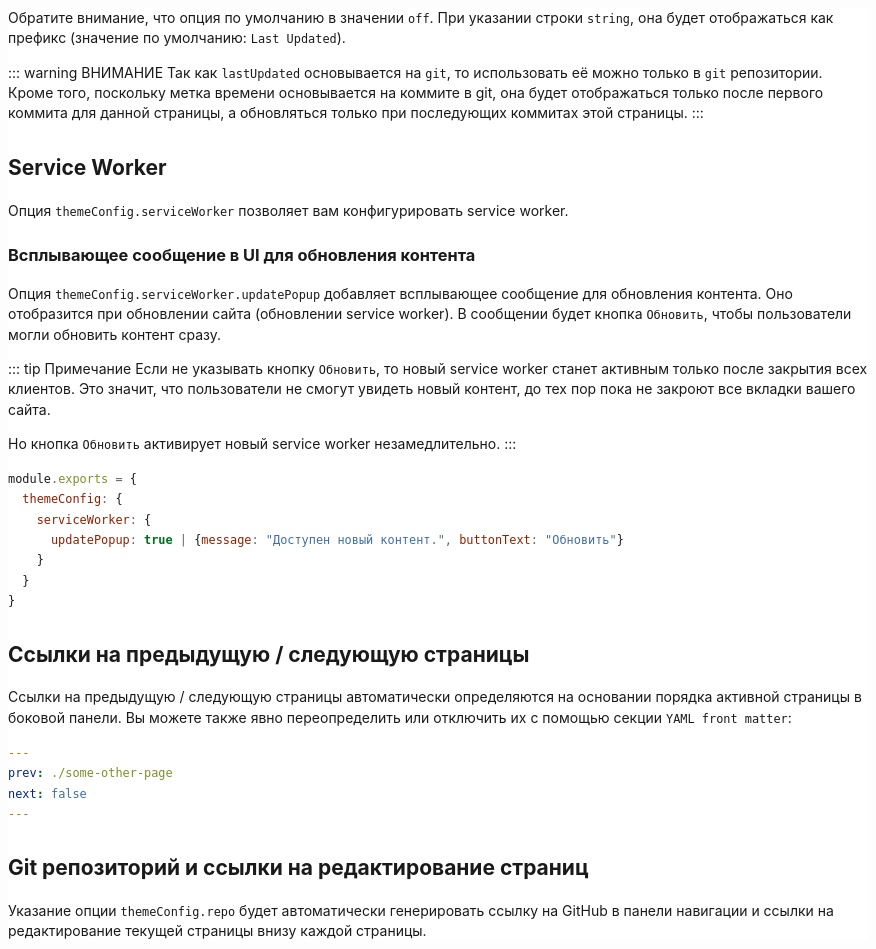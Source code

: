 Обратите внимание, что опция по умолчанию в значении `off`. При указании строки `string`, она будет отображаться как префикс (значение по умолчанию: `Last Updated`).

::: warning ВНИМАНИЕ
Так как `lastUpdated` основывается на `git`, то использовать её можно только в `git` репозитории. Кроме того, поскольку метка времени основывается на коммите в git, она будет отображаться только после первого коммита для данной страницы, а обновляться только при последующих коммитах этой страницы.
:::

## Service Worker

Опция `themeConfig.serviceWorker` позволяет вам конфигурировать service worker.

### Всплывающее сообщение в UI для обновления контента

Опция `themeConfig.serviceWorker.updatePopup` добавляет всплывающее сообщение для обновления контента. Оно отобразится при обновлении сайта (обновлении service worker). В сообщении будет кнопка `Обновить`, чтобы пользователи могли обновить контент сразу.

::: tip Примечание
Если не указывать кнопку `Обновить`, то новый service worker станет активным только после закрытия всех клиентов. Это значит, что пользователи не смогут увидеть новый контент, до тех пор пока не закроют все вкладки вашего сайта.

Но кнопка `Обновить` активирует новый service worker незамедлительно.
:::

``` js
module.exports = {
  themeConfig: {
    serviceWorker: {
      updatePopup: true | {message: "Доступен новый контент.", buttonText: "Обновить"}
    }
  }
}
```

## Ссылки на предыдущую / следующую страницы

Ссылки на предыдущую / следующую страницы автоматически определяются на основании порядка активной страницы в боковой панели. Вы можете также явно переопределить или отключить их с помощью секции `YAML front matter`:

``` yaml
---
prev: ./some-other-page
next: false
---
```

## Git репозиторий и ссылки на редактирование страниц

Указание опции `themeConfig.repo` будет автоматически генерировать ссылку на GitHub в панели навигации и ссылки на редактирование текущей страницы внизу каждой страницы.
